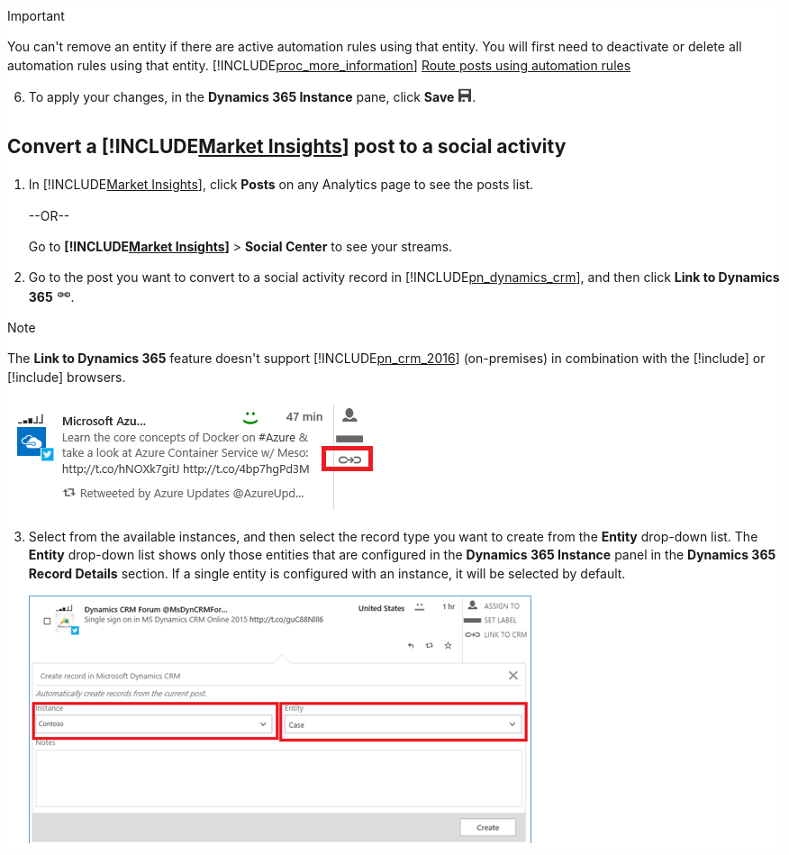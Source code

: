    > [!IMPORTANT]
   >  You can't remove an entity if there are active automation rules using that entity. You will first need to deactivate or delete all automation rules using that entity. [!INCLUDE[proc_more_information](../includes/proc-more-information.md)] [Route posts using automation rules](automation-rules.md)  

6. To apply your changes, in the **Dynamics 365 Instance** pane, click **Save** ![save button](media/save-icon.png "Save button").  

## Convert a [!INCLUDE[Market Insights](../includes/pn-market-insights-short.md)] post to a social activity

1. In [!INCLUDE[Market Insights](../includes/pn-market-insights-short.md)], click **Posts** on any Analytics page to see the posts list.  

    --OR--  

    Go to **[!INCLUDE[Market Insights](../includes/pn-market-insights-short.md)]** > **Social Center** to see your streams.  

2. Go to the post you want to convert to a social activity record in [!INCLUDE[pn_dynamics_crm](../includes/pn-dynamics-crm.md)], and then click **Link to Dynamics 365** ![link to dynamics 365 button in market insights](media/link-to-record-icon.png "Link to Dynamics 365 button in Market Insights").  

> [!NOTE]
> The **Link to Dynamics 365** feature doesn't support [!INCLUDE[pn_crm_2016](../includes/pn-crm-2016.md)] (on-premises) in combination with the [!include[](../includes/pn-internet-explorer.md)] or [!include[](../includes/pn-microsoft-edge.md)] browsers.

   ![link to dynamics 365 button in market insights](media/link-post-to-dynamics-365.png "Link to Dynamics 365 button in Market Insights")  

3. Select from the available instances, and then select the record type you want to create from the **Entity** drop-down list. The **Entity** drop-down list shows only those entities that are configured in the **Dynamics 365 Instance** panel in the **Dynamics 365 Record Details** section. If a single entity is configured with an instance, it will be selected by default.  

   ![select instance and entity](media/create-record-in-dynamics-365.png "Select instance and entity")  
